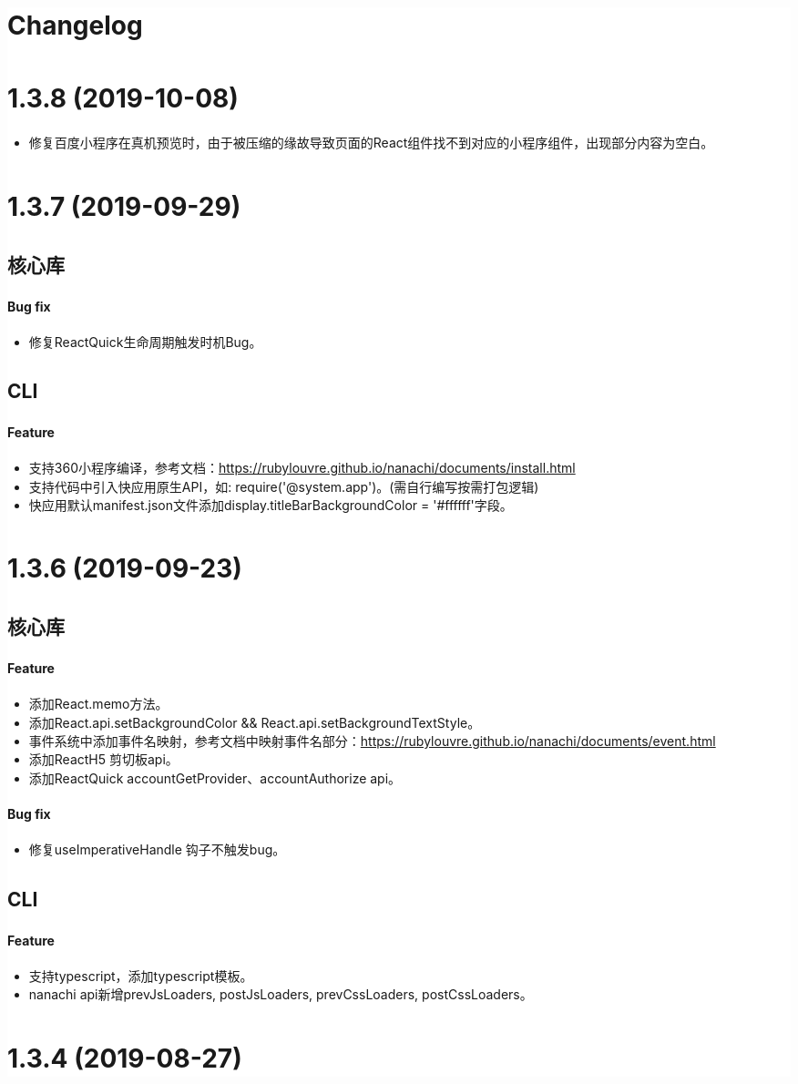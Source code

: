 # Changelog


# 1.3.8 (2019-10-08)

-  修复百度小程序在真机预览时，由于被压缩的缘故导致页面的React组件找不到对应的小程序组件，出现部分内容为空白。


# 1.3.7 (2019-09-29)

## 核心库

#### Bug fix

- 修复ReactQuick生命周期触发时机Bug。

## CLI
#### Feature

- 支持360小程序编译，参考文档：https://rubylouvre.github.io/nanachi/documents/install.html 
- 支持代码中引入快应用原生API，如: require('@system.app')。(需自行编写按需打包逻辑)
- 快应用默认manifest.json文件添加display.titleBarBackgroundColor = '#ffffff'字段。

# 1.3.6 (2019-09-23)

## 核心库
#### Feature

- 添加React.memo方法。
- 添加React.api.setBackgroundColor && React.api.setBackgroundTextStyle。
- 事件系统中添加事件名映射，参考文档中映射事件名部分：https://rubylouvre.github.io/nanachi/documents/event.html
- 添加ReactH5 剪切板api。
- 添加ReactQuick accountGetProvider、accountAuthorize api。

#### Bug fix

- 修复useImperativeHandle 钩子不触发bug。

## CLI
#### Feature

- 支持typescript，添加typescript模板。
- nanachi api新增prevJsLoaders, postJsLoaders, prevCssLoaders, postCssLoaders。

# 1.3.4 (2019-08-27)
